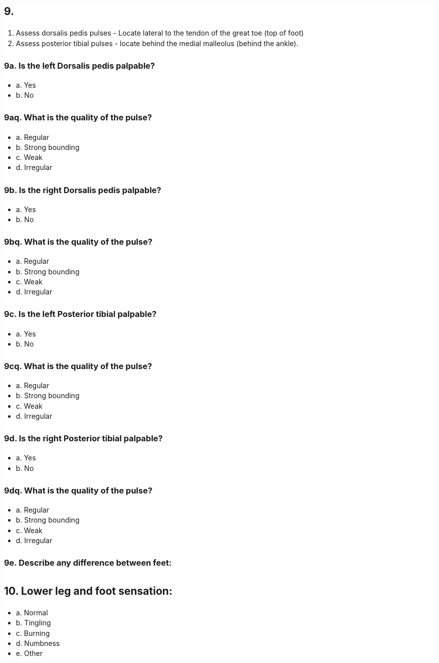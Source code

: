 ## 9.
1. Assess dorsalis pedis pulses - Locate lateral to the tendon of the great toe (top of foot)
2. Assess posterior tibial pulses - locate behind the medial malleolus (behind the ankle).

### 9a. Is the left Dorsalis pedis palpable?
- a. Yes
- b. No

### 9aq. What is the quality of the pulse?
- a. Regular
- b. Strong bounding
- c. Weak
- d. Irregular

### 9b. Is the right Dorsalis pedis palpable?
- a. Yes
- b. No

### 9bq. What is the quality of the pulse?
- a. Regular
- b. Strong bounding
- c. Weak
- d. Irregular

### 9c. Is the left Posterior tibial palpable?
- a. Yes
- b. No

### 9cq. What is the quality of the pulse?
- a. Regular
- b. Strong bounding
- c. Weak
- d. Irregular

### 9d. Is the right Posterior tibial palpable?
- a. Yes
- b. No

### 9dq. What is the quality of the pulse?
- a. Regular
- b. Strong bounding
- c. Weak
- d. Irregular

### 9e. Describe any difference between feet:

## 10. Lower leg and foot sensation:
- a. Normal
- b. Tingling
- c. Burning
- d. Numbness
- e. Other
